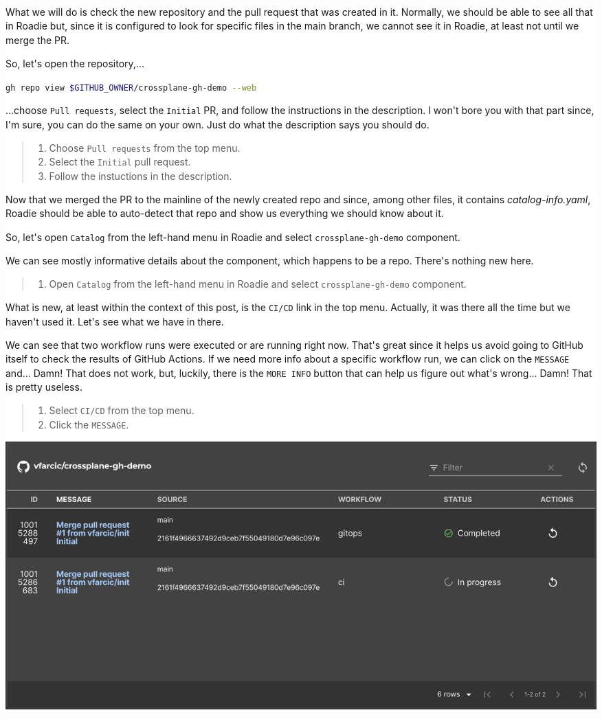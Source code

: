 What we will do is check the new repository and the pull request that was created in it. Normally, we should be able to see all that in Roadie but, since it is configured to look for specific files in the main branch, we cannot see it in Roadie, at least not until we merge the PR.

So, let's open the repository,...

```sh
gh repo view $GITHUB_OWNER/crossplane-gh-demo --web
```

...choose `Pull requests`, select the `Initial` PR, and follow the instructions in the description. I won't bore you with that part since, I'm sure, you can do the same on your own. Just do what the description says you should do.

> 1. Choose `Pull requests` from the top menu.
> 2. Select the `Initial` pull request.
> 3. Follow the instuctions in the description.

Now that we merged the PR to the mainline of the newly created repo and since, among other files, it contains *catalog-info.yaml*, Roadie should be able to auto-detect that repo and show us everything we should know about it.

So, let's open `Catalog` from the left-hand menu in Roadie and select `crossplane-gh-demo` component.

We can see mostly informative details about the component, which happens to be a repo. There's nothing new here.

> 1. Open `Catalog` from the left-hand menu in Roadie and select `crossplane-gh-demo` component.

What is new, at least within the context of this post, is the `CI/CD` link in the top menu. Actually, it was there all the time but we haven't used it. Let's see what we have in there.

We can see that two workflow runs were executed or are running right now. That's great since it helps us avoid going to GitHub itself to check the results of GitHub Actions. If we need more info about a specific workflow run, we can click on the `MESSAGE` and... Damn! That does not work, but, luckily, there is the `MORE INFO` button that can help us figure out what's wrong... Damn! That is pretty useless.

> 1. Select `CI/CD` from the top menu.
> 2. Click the `MESSAGE`.

![](ci-cd.png)
